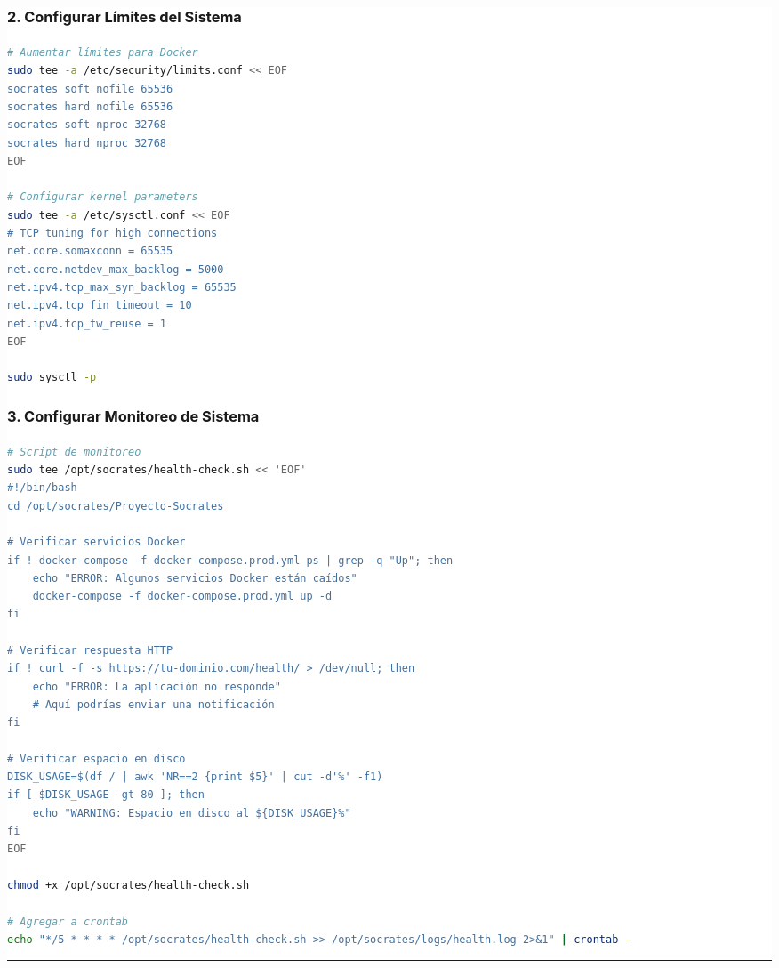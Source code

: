 ### 2. Configurar Límites del Sistema

```bash
# Aumentar límites para Docker
sudo tee -a /etc/security/limits.conf << EOF
socrates soft nofile 65536
socrates hard nofile 65536
socrates soft nproc 32768
socrates hard nproc 32768
EOF

# Configurar kernel parameters
sudo tee -a /etc/sysctl.conf << EOF
# TCP tuning for high connections
net.core.somaxconn = 65535
net.core.netdev_max_backlog = 5000
net.ipv4.tcp_max_syn_backlog = 65535
net.ipv4.tcp_fin_timeout = 10
net.ipv4.tcp_tw_reuse = 1
EOF

sudo sysctl -p
```

### 3. Configurar Monitoreo de Sistema

```bash
# Script de monitoreo
sudo tee /opt/socrates/health-check.sh << 'EOF'
#!/bin/bash
cd /opt/socrates/Proyecto-Socrates

# Verificar servicios Docker
if ! docker-compose -f docker-compose.prod.yml ps | grep -q "Up"; then
    echo "ERROR: Algunos servicios Docker están caídos"
    docker-compose -f docker-compose.prod.yml up -d
fi

# Verificar respuesta HTTP
if ! curl -f -s https://tu-dominio.com/health/ > /dev/null; then
    echo "ERROR: La aplicación no responde"
    # Aquí podrías enviar una notificación
fi

# Verificar espacio en disco
DISK_USAGE=$(df / | awk 'NR==2 {print $5}' | cut -d'%' -f1)
if [ $DISK_USAGE -gt 80 ]; then
    echo "WARNING: Espacio en disco al ${DISK_USAGE}%"
fi
EOF

chmod +x /opt/socrates/health-check.sh

# Agregar a crontab
echo "*/5 * * * * /opt/socrates/health-check.sh >> /opt/socrates/logs/health.log 2>&1" | crontab -
```

---